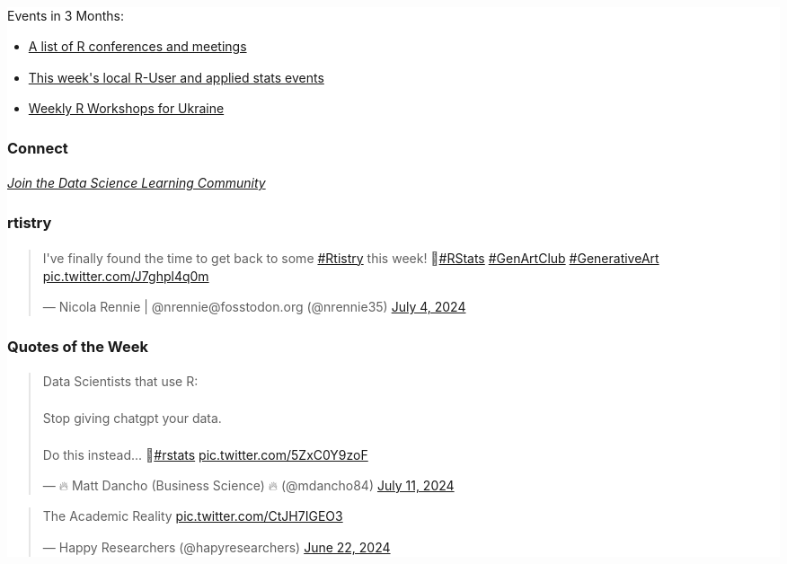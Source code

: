 Events in 3 Months:

+ [A list of R conferences and meetings](https://jumpingrivers.github.io/meetingsR/events.html)

+ [This week's local R-User and applied stats events](https://community.rstudio.com/c/irl)

+ [Weekly R Workshops for Ukraine](https://sites.google.com/view/dariia-mykhailyshyna/main/r-workshops-for-ukraine)

### Connect

<i>[Join the Data Science Learning Community](https://DSLC.io/)</i>

### rtistry

<blockquote class="twitter-tweet"><p lang="en" dir="ltr">I&#39;ve finally found the time to get back to some <a href="https://twitter.com/hashtag/Rtistry?src=hash&amp;ref_src=twsrc%5Etfw">#Rtistry</a> this week! 🎨<a href="https://twitter.com/hashtag/RStats?src=hash&amp;ref_src=twsrc%5Etfw">#RStats</a> <a href="https://twitter.com/hashtag/GenArtClub?src=hash&amp;ref_src=twsrc%5Etfw">#GenArtClub</a> <a href="https://twitter.com/hashtag/GenerativeArt?src=hash&amp;ref_src=twsrc%5Etfw">#GenerativeArt</a> <a href="https://t.co/J7ghpl4q0m">pic.twitter.com/J7ghpl4q0m</a></p>&mdash; Nicola Rennie | @nrennie@fosstodon.org (@nrennie35) <a href="https://twitter.com/nrennie35/status/1808808906572861883?ref_src=twsrc%5Etfw">July 4, 2024</a></blockquote> <script async src="https://platform.twitter.com/widgets.js" charset="utf-8"></script>

### Quotes of the Week

<blockquote class="twitter-tweet"><p lang="en" dir="ltr">Data Scientists that use R: <br><br>Stop giving chatgpt your data. <br><br>Do this instead... 🧵<a href="https://twitter.com/hashtag/rstats?src=hash&amp;ref_src=twsrc%5Etfw">#rstats</a> <a href="https://t.co/5ZxC0Y9zoF">pic.twitter.com/5ZxC0Y9zoF</a></p>&mdash; 🔥 Matt Dancho (Business Science) 🔥 (@mdancho84) <a href="https://twitter.com/mdancho84/status/1811433099936329833?ref_src=twsrc%5Etfw">July 11, 2024</a></blockquote> <script async src="https://platform.twitter.com/widgets.js" charset="utf-8"></script>

<blockquote class="twitter-tweet"><p lang="en" dir="ltr">The Academic Reality <a href="https://t.co/CtJH7IGEO3">pic.twitter.com/CtJH7IGEO3</a></p>&mdash; Happy Researchers (@hapyresearchers) <a href="https://twitter.com/hapyresearchers/status/1804551443292057760?ref_src=twsrc%5Etfw">June 22, 2024</a></blockquote> <script async src="https://platform.twitter.com/widgets.js" charset="utf-8"></script>
